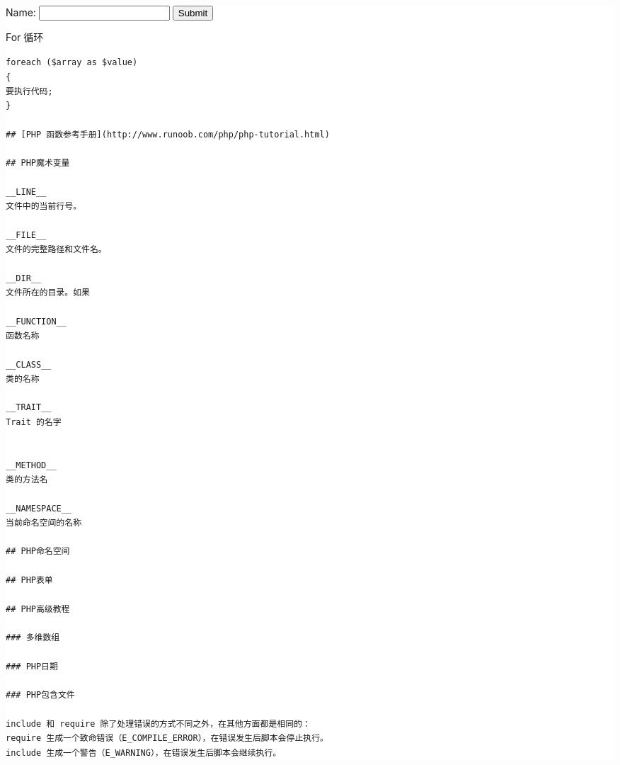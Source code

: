 <form method="post" action="<?php echo $_SERVER['PHP_SELF'];?>">
Name: <input type="text" name="fname">
<input type="submit">
</form>

<?php
$name = $_POST['fname'];
echo $name;
?>

</body>
</html>

For 循环
```
foreach ($array as $value)
{
要执行代码;
}

## [PHP 函数参考手册](http://www.runoob.com/php/php-tutorial.html)

## PHP魔术变量

__LINE__
文件中的当前行号。

__FILE__
文件的完整路径和文件名。

__DIR__
文件所在的目录。如果

__FUNCTION__
函数名称

__CLASS__
类的名称

__TRAIT__
Trait 的名字


__METHOD__
类的方法名

__NAMESPACE__
当前命名空间的名称

## PHP命名空间

## PHP表单

## PHP高级教程

### 多维数组

### PHP日期

### PHP包含文件

include 和 require 除了处理错误的方式不同之外，在其他方面都是相同的：
require 生成一个致命错误（E_COMPILE_ERROR），在错误发生后脚本会停止执行。
include 生成一个警告（E_WARNING），在错误发生后脚本会继续执行。

```